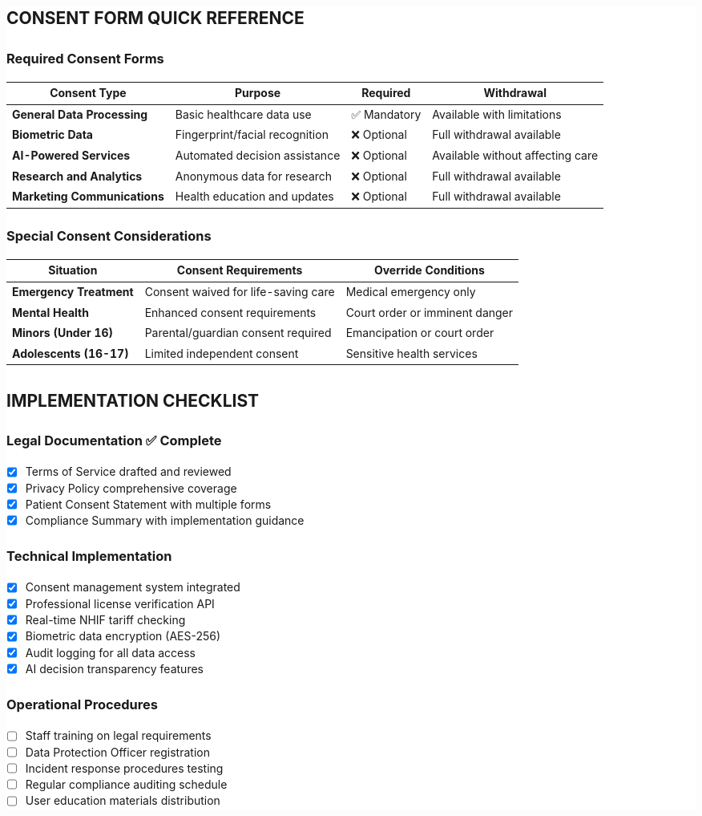 ## CONSENT FORM QUICK REFERENCE

### Required Consent Forms

| Consent Type | Purpose | Required | Withdrawal |
|--------------|---------|----------|------------|
| **General Data Processing** | Basic healthcare data use | ✅ Mandatory | Available with limitations |
| **Biometric Data** | Fingerprint/facial recognition | ❌ Optional | Full withdrawal available |
| **AI-Powered Services** | Automated decision assistance | ❌ Optional | Available without affecting care |
| **Research and Analytics** | Anonymous data for research | ❌ Optional | Full withdrawal available |
| **Marketing Communications** | Health education and updates | ❌ Optional | Full withdrawal available |

### Special Consent Considerations

| Situation | Consent Requirements | Override Conditions |
|-----------|---------------------|-------------------|
| **Emergency Treatment** | Consent waived for life-saving care | Medical emergency only |
| **Mental Health** | Enhanced consent requirements | Court order or imminent danger |
| **Minors (Under 16)** | Parental/guardian consent required | Emancipation or court order |
| **Adolescents (16-17)** | Limited independent consent | Sensitive health services |

## IMPLEMENTATION CHECKLIST

### Legal Documentation ✅ Complete
- [x] Terms of Service drafted and reviewed
- [x] Privacy Policy comprehensive coverage
- [x] Patient Consent Statement with multiple forms
- [x] Compliance Summary with implementation guidance

### Technical Implementation
- [x] Consent management system integrated
- [x] Professional license verification API
- [x] Real-time NHIF tariff checking
- [x] Biometric data encryption (AES-256)
- [x] Audit logging for all data access
- [x] AI decision transparency features

### Operational Procedures
- [ ] Staff training on legal requirements
- [ ] Data Protection Officer registration
- [ ] Incident response procedures testing
- [ ] Regular compliance auditing schedule
- [ ] User education materials distribution
